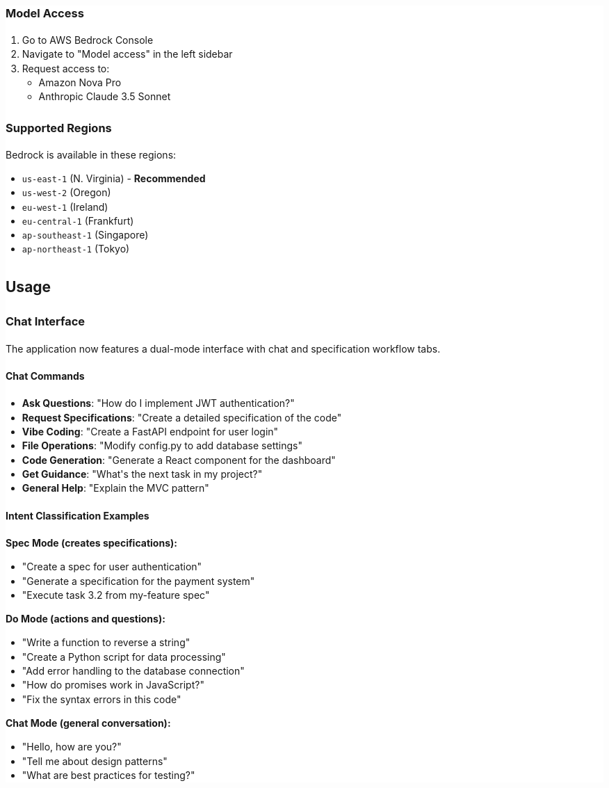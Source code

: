 ### Model Access

1. Go to AWS Bedrock Console
2. Navigate to "Model access" in the left sidebar
3. Request access to:
   - Amazon Nova Pro
   - Anthropic Claude 3.5 Sonnet

### Supported Regions

Bedrock is available in these regions:
- `us-east-1` (N. Virginia) - **Recommended**
- `us-west-2` (Oregon)
- `eu-west-1` (Ireland)
- `eu-central-1` (Frankfurt)
- `ap-southeast-1` (Singapore)
- `ap-northeast-1` (Tokyo)

## Usage

### Chat Interface

The application now features a dual-mode interface with chat and specification workflow tabs.

#### Chat Commands
- **Ask Questions**: "How do I implement JWT authentication?"
- **Request Specifications**: "Create a detailed specification of the code"
- **Vibe Coding**: "Create a FastAPI endpoint for user login"
- **File Operations**: "Modify config.py to add database settings"
- **Code Generation**: "Generate a React component for the dashboard"
- **Get Guidance**: "What's the next task in my project?"
- **General Help**: "Explain the MVC pattern"

#### Intent Classification Examples

**Spec Mode (creates specifications):**
- "Create a spec for user authentication"
- "Generate a specification for the payment system"
- "Execute task 3.2 from my-feature spec"

**Do Mode (actions and questions):**
- "Write a function to reverse a string"
- "Create a Python script for data processing"
- "Add error handling to the database connection"
- "How do promises work in JavaScript?"
- "Fix the syntax errors in this code"

**Chat Mode (general conversation):**
- "Hello, how are you?"
- "Tell me about design patterns"
- "What are best practices for testing?"
